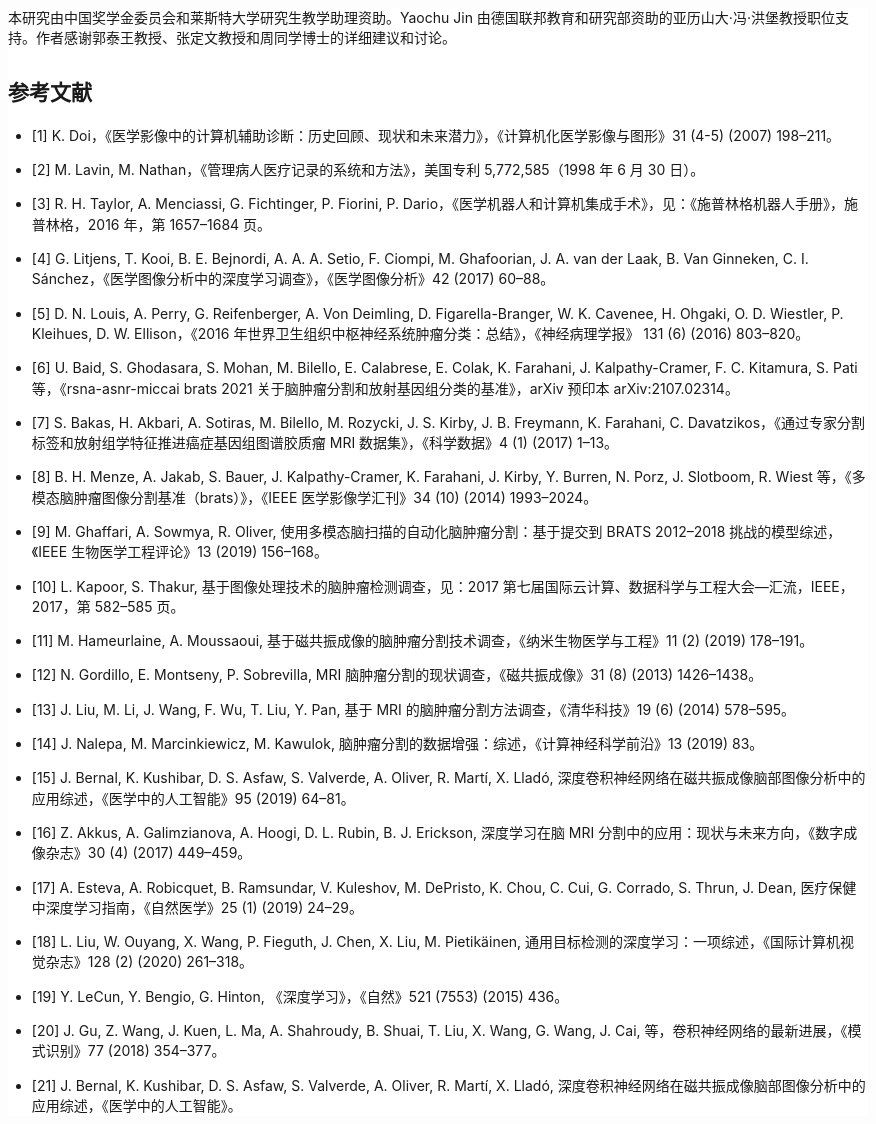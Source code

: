 本研究由中国奖学金委员会和莱斯特大学研究生教学助理资助。Yaochu Jin 由德国联邦教育和研究部资助的亚历山大·冯·洪堡教授职位支持。作者感谢郭泰王教授、张定文教授和周同学博士的详细建议和讨论。

## 参考文献

+   [1] K. Doi，《医学影像中的计算机辅助诊断：历史回顾、现状和未来潜力》，《计算机化医学影像与图形》31 (4-5) (2007) 198–211。

+   [2] M. Lavin, M. Nathan，《管理病人医疗记录的系统和方法》，美国专利 5,772,585（1998 年 6 月 30 日）。

+   [3] R. H. Taylor, A. Menciassi, G. Fichtinger, P. Fiorini, P. Dario，《医学机器人和计算机集成手术》，见：《施普林格机器人手册》，施普林格，2016 年，第 1657–1684 页。

+   [4] G. Litjens, T. Kooi, B. E. Bejnordi, A. A. A. Setio, F. Ciompi, M. Ghafoorian, J. A. van der Laak, B. Van Ginneken, C. I. Sánchez，《医学图像分析中的深度学习调查》，《医学图像分析》42 (2017) 60–88。

+   [5] D. N. Louis, A. Perry, G. Reifenberger, A. Von Deimling, D. Figarella-Branger, W. K. Cavenee, H. Ohgaki, O. D. Wiestler, P. Kleihues, D. W. Ellison，《2016 年世界卫生组织中枢神经系统肿瘤分类：总结》，《神经病理学报》 131 (6) (2016) 803–820。

+   [6] U. Baid, S. Ghodasara, S. Mohan, M. Bilello, E. Calabrese, E. Colak, K. Farahani, J. Kalpathy-Cramer, F. C. Kitamura, S. Pati 等，《rsna-asnr-miccai brats 2021 关于脑肿瘤分割和放射基因组分类的基准》，arXiv 预印本 arXiv:2107.02314。

+   [7] S. Bakas, H. Akbari, A. Sotiras, M. Bilello, M. Rozycki, J. S. Kirby, J. B. Freymann, K. Farahani, C. Davatzikos，《通过专家分割标签和放射组学特征推进癌症基因组图谱胶质瘤 MRI 数据集》，《科学数据》4 (1) (2017) 1–13。

+   [8] B. H. Menze, A. Jakab, S. Bauer, J. Kalpathy-Cramer, K. Farahani, J. Kirby, Y. Burren, N. Porz, J. Slotboom, R. Wiest 等，《多模态脑肿瘤图像分割基准（brats）》，《IEEE 医学影像学汇刊》34 (10) (2014) 1993–2024。

+   [9] M. Ghaffari, A. Sowmya, R. Oliver, 使用多模态脑扫描的自动化脑肿瘤分割：基于提交到 BRATS 2012–2018 挑战的模型综述，《IEEE 生物医学工程评论》13 (2019) 156–168。

+   [10] L. Kapoor, S. Thakur, 基于图像处理技术的脑肿瘤检测调查，见：2017 第七届国际云计算、数据科学与工程大会—汇流，IEEE，2017，第 582–585 页。

+   [11] M. Hameurlaine, A. Moussaoui, 基于磁共振成像的脑肿瘤分割技术调查，《纳米生物医学与工程》11 (2) (2019) 178–191。

+   [12] N. Gordillo, E. Montseny, P. Sobrevilla, MRI 脑肿瘤分割的现状调查，《磁共振成像》31 (8) (2013) 1426–1438。

+   [13] J. Liu, M. Li, J. Wang, F. Wu, T. Liu, Y. Pan, 基于 MRI 的脑肿瘤分割方法调查，《清华科技》19 (6) (2014) 578–595。

+   [14] J. Nalepa, M. Marcinkiewicz, M. Kawulok, 脑肿瘤分割的数据增强：综述，《计算神经科学前沿》13 (2019) 83。

+   [15] J. Bernal, K. Kushibar, D. S. Asfaw, S. Valverde, A. Oliver, R. Martí, X. Lladó, 深度卷积神经网络在磁共振成像脑部图像分析中的应用综述，《医学中的人工智能》95 (2019) 64–81。

+   [16] Z. Akkus, A. Galimzianova, A. Hoogi, D. L. Rubin, B. J. Erickson, 深度学习在脑 MRI 分割中的应用：现状与未来方向，《数字成像杂志》30 (4) (2017) 449–459。

+   [17] A. Esteva, A. Robicquet, B. Ramsundar, V. Kuleshov, M. DePristo, K. Chou, C. Cui, G. Corrado, S. Thrun, J. Dean, 医疗保健中深度学习指南，《自然医学》25 (1) (2019) 24–29。

+   [18] L. Liu, W. Ouyang, X. Wang, P. Fieguth, J. Chen, X. Liu, M. Pietikäinen, 通用目标检测的深度学习：一项综述，《国际计算机视觉杂志》128 (2) (2020) 261–318。

+   [19] Y. LeCun, Y. Bengio, G. Hinton, 《深度学习》，《自然》521 (7553) (2015) 436。

+   [20] J. Gu, Z. Wang, J. Kuen, L. Ma, A. Shahroudy, B. Shuai, T. Liu, X. Wang, G. Wang, J. Cai, 等，卷积神经网络的最新进展，《模式识别》77 (2018) 354–377。

+   [21] J. Bernal, K. Kushibar, D. S. Asfaw, S. Valverde, A. Oliver, R. Martí, X. Lladó, 深度卷积神经网络在磁共振成像脑部图像分析中的应用综述，《医学中的人工智能》。
